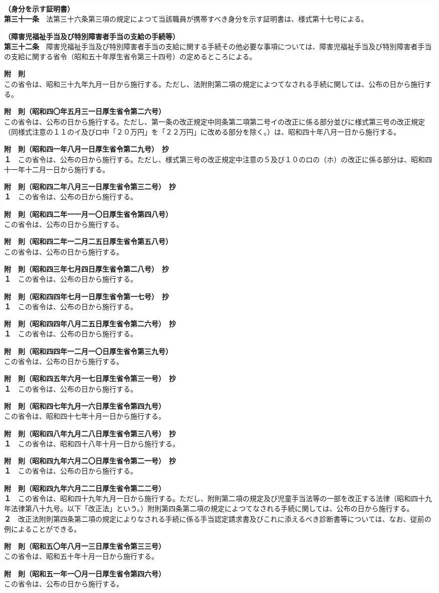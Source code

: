 **（身分を示す証明書）**  
**第三十一条**　法第三十六条第三項の規定によつて当該職員が携帯すべき身分を示す証明書は、様式第十七号による。  
  
**（障害児福祉手当及び特別障害者手当の支給の手続等）**  
**第三十二条**　障害児福祉手当及び特別障害者手当の支給に関する手続その他必要な事項については、障害児福祉手当及び特別障害者手当の支給に関する省令（昭和五十年厚生省令第三十四号）の定めるところによる。  
  
**附　則**  
この省令は、昭和三十九年九月一日から施行する。ただし、法附則第二項の規定によつてなされる手続に関しては、公布の日から施行する。  
  
**附　則（昭和四〇年五月三一日厚生省令第二六号）**  
この省令は、公布の日から施行する。ただし、第一条の改正規定中同条第二項第二号イの改正に係る部分並びに様式第三号の改正規定（同様式注意の１１のイ及びロ中「２０万円」を「２２万円」に改める部分を除く。）は、昭和四十年八月一日から施行する。  
  
**附　則（昭和四一年八月一日厚生省令第二九号）　抄**  
**１**　この省令は、公布の日から施行する。ただし、様式第三号の改正規定中注意の５及び１０のロの（ホ）の改正に係る部分は、昭和四十一年十二月一日から施行する。  
  
**附　則（昭和四二年八月三一日厚生省令第三二号）　抄**  
**１**　この省令は、公布の日から施行する。  
  
**附　則（昭和四二年一一月一〇日厚生省令第四八号）**  
この省令は、公布の日から施行する。  
  
**附　則（昭和四二年一二月二五日厚生省令第五八号）**  
この省令は、公布の日から施行する。  
  
**附　則（昭和四三年七月四日厚生省令第二八号）　抄**  
**１**　この省令は、公布の日から施行する。  
  
**附　則（昭和四四年七月一日厚生省令第一七号）　抄**  
**１**　この省令は、公布の日から施行する。  
  
**附　則（昭和四四年八月二五日厚生省令第二六号）　抄**  
**１**　この省令は、公布の日から施行する。  
  
**附　則（昭和四四年一二月一〇日厚生省令第三九号）**  
この省令は、公布の日から施行する。  
  
**附　則（昭和四五年六月一七日厚生省令第三一号）　抄**  
**１**　この省令は、公布の日から施行する。  
  
**附　則（昭和四七年九月一六日厚生省令第四九号）**  
この省令は、昭和四十七年十月一日から施行する。  
  
**附　則（昭和四八年九月二八日厚生省令第三八号）　抄**  
**１**　この省令は、昭和四十八年十月一日から施行する。  
  
**附　則（昭和四九年六月二〇日厚生省令第二一号）　抄**  
**１**　この省令は、公布の日から施行する。  
  
**附　則（昭和四九年六月二二日厚生省令第二二号）**  
**１**　この省令は、昭和四十九年九月一日から施行する。ただし、附則第二項の規定及び児童手当法等の一部を改正する法律（昭和四十九年法律第八十九号。以下「改正法」という。）附則第四条第二項の規定によつてなされる手続に関しては、公布の日から施行する。  
**２**　改正法附則第四条第二項の規定によりなされる手続に係る手当認定請求書及びこれに添えるべき診断書等については、なお、従前の例によることができる。  
  
**附　則（昭和五〇年八月一三日厚生省令第三三号）**  
この省令は、昭和五十年十月一日から施行する。  
  
**附　則（昭和五一年一〇月一日厚生省令第四六号）**  
この省令は、公布の日から施行する。  
  